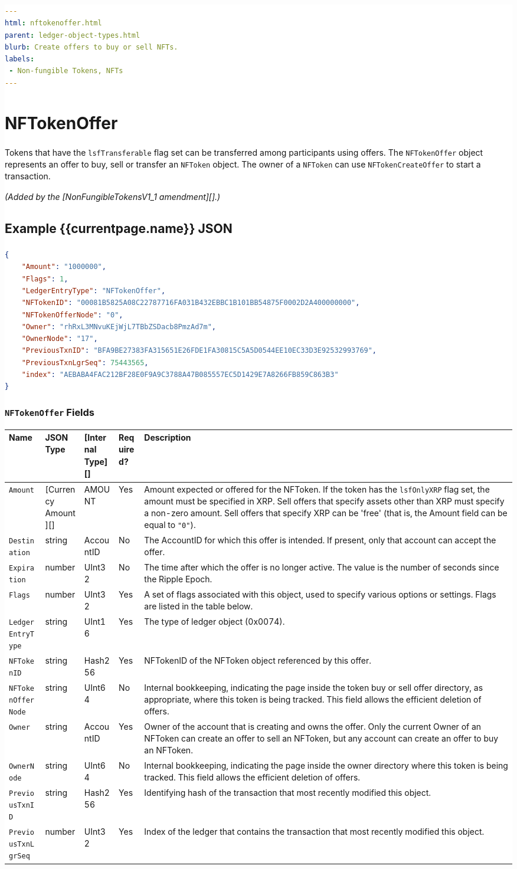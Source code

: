 ```yaml
---
html: nftokenoffer.html
parent: ledger-object-types.html
blurb: Create offers to buy or sell NFTs.
labels:
 - Non-fungible Tokens, NFTs
---
```

# NFTokenOffer

Tokens that have the `lsfTransferable` flag set can be transferred among participants using offers. The `NFTokenOffer` object represents an offer to buy, sell or transfer an `NFToken` object. The owner of a `NFToken` can use `NFTokenCreateOffer` to start a transaction.

_(Added by the [NonFungibleTokensV1_1 amendment][].)_

## Example {{currentpage.name}} JSON

```json
{
    "Amount": "1000000",
    "Flags": 1,
    "LedgerEntryType": "NFTokenOffer",
    "NFTokenID": "00081B5825A08C22787716FA031B432EBBC1B101BB54875F0002D2A400000000",
    "NFTokenOfferNode": "0",
    "Owner": "rhRxL3MNvuKEjWjL7TBbZSDacb8PmzAd7m",
    "OwnerNode": "17",
    "PreviousTxnID": "BFA9BE27383FA315651E26FDE1FA30815C5A5D0544EE10EC33D3E92532993769",
    "PreviousTxnLgrSeq": 75443565,
    "index": "AEBABA4FAC212BF28E0F9A9C3788A47B085557EC5D1429E7A8266FB859C863B3"
}
```


### `NFTokenOffer` Fields

| Name                |JSON Type         | [Internal Type][] | Required?   | Description |
|:--------------------|:-----------------|:------------------|:------------|:-----------|
| `Amount`            | [Currency Amount][] | AMOUNT            | Yes         | Amount expected or offered for the NFToken. If the token has the `lsfOnlyXRP` flag set, the amount must be specified in XRP. Sell offers that specify assets other than XRP must specify a non-zero amount. Sell offers that specify XRP can be 'free' (that is, the Amount field can be equal to `"0"`). |
| `Destination`       | string           | AccountID         | No          | The AccountID for which this offer is intended. If present, only that account can accept the offer. |
| `Expiration`        | number           | UInt32            | No          | The time after which the offer is no longer active. The value is the number of seconds since the Ripple Epoch. |
| `Flags`             | number           | UInt32            | Yes         | A set of flags associated with this object, used to specify various options or settings. Flags are listed in the table below. |
| `LedgerEntryType`   | string           | UInt16            | Yes         | The type of ledger object (0x0074). |
| `NFTokenID`         | string           | Hash256           | Yes         | NFTokenID of the NFToken object referenced by this offer. |
| `NFTokenOfferNode`  | string           | UInt64            | No          | Internal bookkeeping, indicating the page inside the token buy or sell offer directory, as appropriate, where this token is being tracked. This field allows the efficient deletion of offers. |
| `Owner`             | string           | AccountID         | Yes         | Owner of the account that is creating and owns the offer. Only the current Owner of an NFToken can create an offer to sell an NFToken, but any account can create an offer to buy an NFToken. |
| `OwnerNode`         | string           | UInt64            | No          | Internal bookkeeping, indicating the page inside the owner directory where this token is being tracked. This field allows the efficient deletion of offers. |
| `PreviousTxnID`     | string           | Hash256           | Yes         | Identifying hash of the transaction that most recently modified this object. |
| `PreviousTxnLgrSeq` | number           | UInt32            | Yes         | Index of the ledger that contains the transaction that most recently modified this object. |
